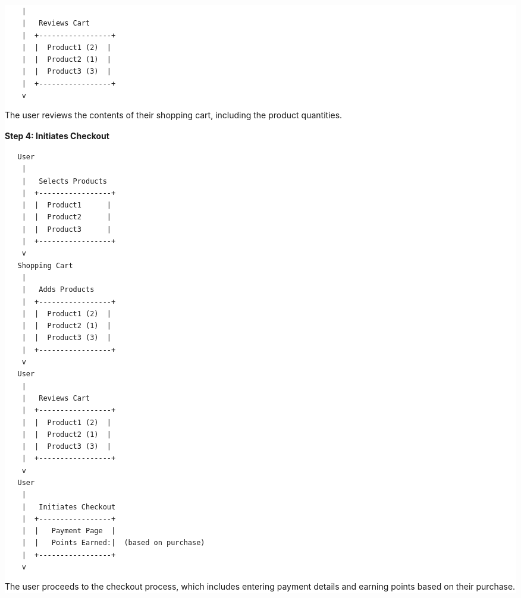 ```
    |
    |   Reviews Cart
    |  +-----------------+
    |  |  Product1 (2)  |
    |  |  Product2 (1)  |
    |  |  Product3 (3)  |
    |  +-----------------+
    v
```

The user reviews the contents of their shopping cart, including the product quantities.

**Step 4: Initiates Checkout**

```
   User
    |
    |   Selects Products
    |  +-----------------+
    |  |  Product1      |
    |  |  Product2      |
    |  |  Product3      |
    |  +-----------------+
    v
   Shopping Cart
    |
    |   Adds Products
    |  +-----------------+
    |  |  Product1 (2)  |
    |  |  Product2 (1)  |
    |  |  Product3 (3)  |
    |  +-----------------+
    v
   User
    |
    |   Reviews Cart
    |  +-----------------+
    |  |  Product1 (2)  |
    |  |  Product2 (1)  |
    |  |  Product3 (3)  |
    |  +-----------------+
    v
   User
    |
    |   Initiates Checkout
    |  +-----------------+
    |  |   Payment Page  |
    |  |   Points Earned:|  (based on purchase)
    |  +-----------------+
    v
```

The user proceeds to the checkout process, which includes entering payment details and earning points based on their purchase.
